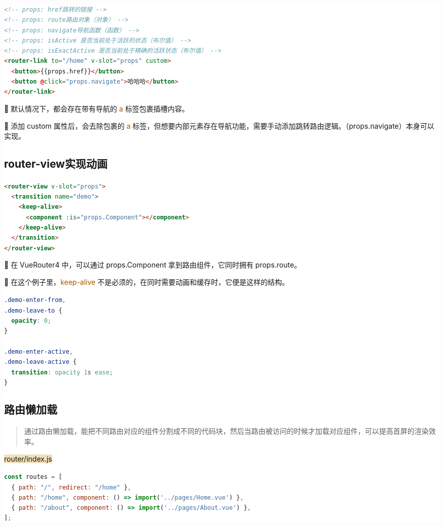 ```html
<!-- props: href跳转的链接 -->
<!-- props: route路由对象（对象） -->
<!-- props: navigate导航函数（函数） -->
<!-- props: isActive 是否当前处于活跃的状态（布尔值） -->
<!-- props: isExactActive 是否当前处于精确的活跃状态（布尔值） -->
<router-link to="/home" v-slot="props" custom>
  <button>{{props.href}}</button>
  <button @click="props.navigate">哈哈哈</button>
</router-link>
```

:turtle: 默认情况下，都会存在带有导航的 <span style="color: #a50">a</span> 标签包裹插槽内容。

:turtle: 添加 custom 属性后，会去除包裹的 <span style="color: #a50">a</span> 标签，但想要内部元素存在导航功能，需要手动添加跳转路由逻辑。（props.navigate）本身可以实现。



## router-view实现动画

```html
<router-view v-slot="props">
  <transition name="demo">
    <keep-alive>
      <component :is="props.Component"></component>
    </keep-alive>
  </transition>
</router-view>
```

:turtle: 在 VueRouter4 中，可以通过 props.Component 拿到路由组件，它同时拥有 props.route。

:whale: 在这个例子里，<span style="color: #a50">keep-alive</span> 不是必须的，在同时需要动画和缓存时，它便是这样的结构。

```css
.demo-enter-from,
.demo-leave-to {
  opacity: 0;
}

.demo-enter-active,
.demo-leave-active {
  transition: opacity 1s ease;
}
```



## 路由懒加载

> 通过路由懒加载，能把不同路由对应的组件分割成不同的代码块，然后当路由被访问的时候才加载对应组件，可以提高首屏的渲染效率。

<span style="backGround: #efe0b9">router/index.js</span>

```javascript
const routes = [
  { path: "/", redirect: "/home" },
  { path: "/home", component: () => import('../pages/Home.vue') },
  { path: "/about", component: () => import('../pages/About.vue') },
];
```
